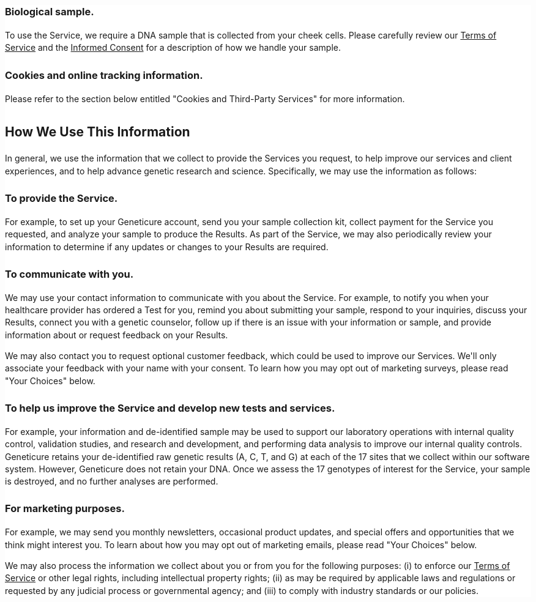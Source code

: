 ### Biological sample.

To use the Service, we require a DNA sample that is collected from your cheek cells. Please carefully review our [Terms of Service](/terms) and the [Informed Consent](/terms/#informed-consent) for a description of how we handle your sample.

### Cookies and online tracking information.

Please refer to the section below entitled "Cookies and Third-Party Services" for more information.

## How We Use This Information

In general, we use the information that we collect to provide the Services you request, to help improve our services and client experiences, and to help advance genetic research and science. Specifically, we may use the information as follows:

### To provide the Service.

For example, to set up your Geneticure account, send you your sample collection kit, collect payment for the Service you requested, and analyze your sample to produce the Results. As part of the Service, we may also periodically review your information to determine if any updates or changes to your Results are required.

### To communicate with you.

We may use your contact information to communicate with you about the Service. For example, to notify you when your healthcare provider has ordered a Test for you, remind you about submitting your sample, respond to your inquiries, discuss your Results, connect you with a genetic counselor, follow up if there is an issue with your information or sample, and provide information about or request feedback on your Results.

We may also contact you to request optional customer feedback, which could be used to improve our Services. We'll only associate your feedback with your name with your consent. To learn how you may opt out of marketing surveys, please read "Your Choices" below.

### To help us improve the Service and develop new tests and services.

For example, your information and de-identified sample may be used to support our laboratory operations with internal quality control, validation studies, and research and development, and performing data analysis to improve our internal quality controls. Geneticure retains your de-identified raw genetic results (A, C, T, and G) at each of the 17 sites that we collect within our software system. However, Geneticure does not retain your DNA. Once we assess the 17 genotypes of interest for the Service, your sample is destroyed, and no further analyses are performed.

### For marketing purposes.

For example, we may send you monthly newsletters, occasional product updates, and special offers and opportunities that we think might interest you. To learn about how you may opt out of marketing emails, please read "Your Choices" below.

We may also process the information we collect about you or from you for the following purposes: (i) to enforce our [Terms of Service](/terms) or other legal rights, including intellectual property rights; (ii) as may be required by applicable laws and regulations or requested by any judicial process or governmental agency; and (iii) to comply with industry standards or our policies.
